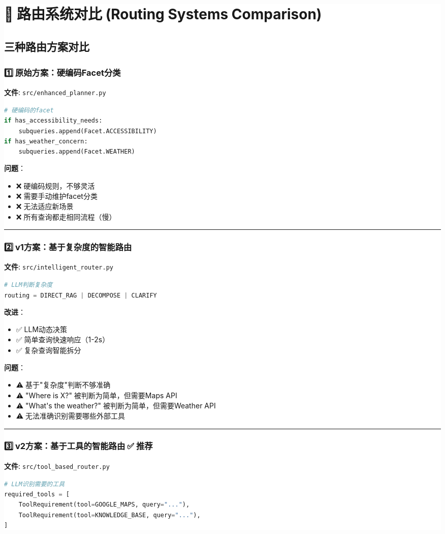 # 🔄 路由系统对比 (Routing Systems Comparison)

## 三种路由方案对比

### 1️⃣ 原始方案：硬编码Facet分类

**文件**: `src/enhanced_planner.py`

```python
# 硬编码的facet
if has_accessibility_needs:
    subqueries.append(Facet.ACCESSIBILITY)
if has_weather_concern:
    subqueries.append(Facet.WEATHER)
```

**问题**：
- ❌ 硬编码规则，不够灵活
- ❌ 需要手动维护facet分类
- ❌ 无法适应新场景
- ❌ 所有查询都走相同流程（慢）

---

### 2️⃣ v1方案：基于复杂度的智能路由

**文件**: `src/intelligent_router.py`

```python
# LLM判断复杂度
routing = DIRECT_RAG | DECOMPOSE | CLARIFY
```

**改进**：
- ✅ LLM动态决策
- ✅ 简单查询快速响应（1-2s）
- ✅ 复杂查询智能拆分

**问题**：
- ⚠️ 基于"复杂度"判断不够准确
- ⚠️ "Where is X?" 被判断为简单，但需要Maps API
- ⚠️ "What's the weather?" 被判断为简单，但需要Weather API
- ⚠️ 无法准确识别需要哪些外部工具

---

### 3️⃣ v2方案：基于工具的智能路由 ✅ **推荐**

**文件**: `src/tool_based_router.py`

```python
# LLM识别需要的工具
required_tools = [
    ToolRequirement(tool=GOOGLE_MAPS, query="..."),
    ToolRequirement(tool=KNOWLEDGE_BASE, query="..."),
]
```
